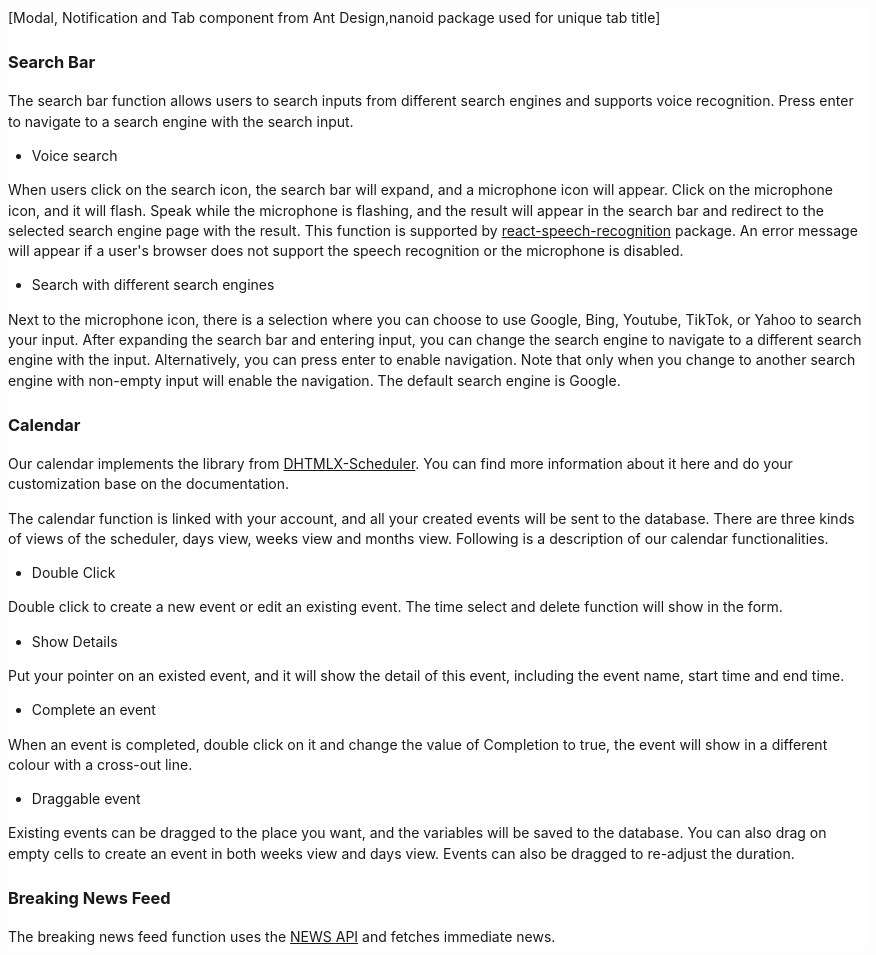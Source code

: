[Modal, Notification and Tab component from Ant Design,nanoid package used for unique tab title]

### Search Bar

The search bar function allows users to search inputs from different search engines and supports voice recognition. Press enter to navigate to a search engine with the search input.

- Voice search

When users click on the search icon, the search bar will expand, and a microphone icon will appear. Click on the microphone icon, and it will flash. Speak while the microphone is flashing, and the result will appear in the search bar and redirect to the selected search engine page with the result. This function is supported by [react-speech-recognition](https://www.npmjs.com/package/react-speech-recognition) package. An error message will appear if a user's browser does not support the speech recognition or the microphone is disabled.

- Search with different search engines

Next to the microphone icon, there is a selection where you can choose to use Google, Bing, Youtube, TikTok, or Yahoo to search your input. After expanding the search bar and entering input, you can change the search engine to navigate to a different search engine with the input. Alternatively, you can press enter to enable navigation. Note that only when you change to another search engine with non-empty input will enable the navigation. The default search engine is Google.

### Calendar

Our calendar implements the library from [DHTMLX-Scheduler](https://docs.dhtmlx.com/scheduler/). You can find more information about it here and do your customization base on the documentation.

The calendar function is linked with your account, and all your created events will be sent to the database.
There are three kinds of views of the scheduler, days view, weeks view and months view. Following is a description of our calendar functionalities.

- Double Click

Double click to create a new event or edit an existing event. The time select and delete function will show in the form.

- Show Details

Put your pointer on an existed event, and it will show the detail of this event, including the event name, start time and end time.

- Complete an event

When an event is completed, double click on it and change the value of Completion to true, the event will show in a different colour with a cross-out line.

- Draggable event

Existing events can be dragged to the place you want, and the variables will be saved to the database. You can also drag on empty cells to create an event in both weeks view and days view. Events can also be dragged to re-adjust the duration.

### Breaking News Feed

The breaking news feed function uses the [NEWS API](https://newsapi.org/) and fetches immediate news.
